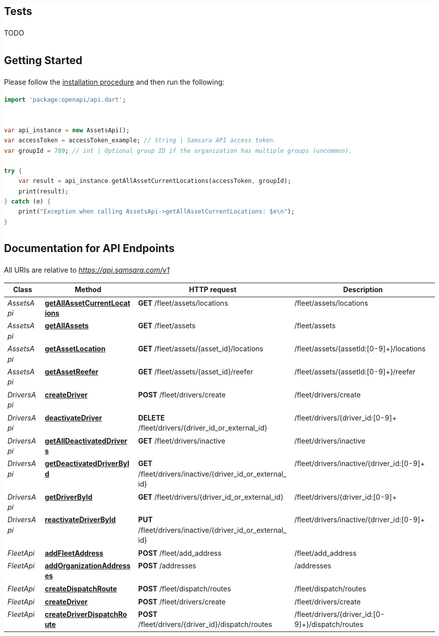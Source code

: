 ## Tests

TODO

## Getting Started

Please follow the [installation procedure](#installation--usage) and then run the following:

```dart
import 'package:openapi/api.dart';


var api_instance = new AssetsApi();
var accessToken = accessToken_example; // String | Samsara API access token.
var groupId = 789; // int | Optional group ID if the organization has multiple groups (uncommon).

try {
    var result = api_instance.getAllAssetCurrentLocations(accessToken, groupId);
    print(result);
} catch (e) {
    print("Exception when calling AssetsApi->getAllAssetCurrentLocations: $e\n");
}

```

## Documentation for API Endpoints

All URIs are relative to *https://api.samsara.com/v1*

Class | Method | HTTP request | Description
------------ | ------------- | ------------- | -------------
*AssetsApi* | [**getAllAssetCurrentLocations**](docs//AssetsApi.md#getallassetcurrentlocations) | **GET** /fleet/assets/locations | /fleet/assets/locations
*AssetsApi* | [**getAllAssets**](docs//AssetsApi.md#getallassets) | **GET** /fleet/assets | /fleet/assets
*AssetsApi* | [**getAssetLocation**](docs//AssetsApi.md#getassetlocation) | **GET** /fleet/assets/{asset_id}/locations | /fleet/assets/{assetId:[0-9]+}/locations
*AssetsApi* | [**getAssetReefer**](docs//AssetsApi.md#getassetreefer) | **GET** /fleet/assets/{asset_id}/reefer | /fleet/assets/{assetId:[0-9]+}/reefer
*DriversApi* | [**createDriver**](docs//DriversApi.md#createdriver) | **POST** /fleet/drivers/create | /fleet/drivers/create
*DriversApi* | [**deactivateDriver**](docs//DriversApi.md#deactivatedriver) | **DELETE** /fleet/drivers/{driver_id_or_external_id} | /fleet/drivers/{driver_id:[0-9]+ | external_id:[a-zA-Z0-9]+}
*DriversApi* | [**getAllDeactivatedDrivers**](docs//DriversApi.md#getalldeactivateddrivers) | **GET** /fleet/drivers/inactive | /fleet/drivers/inactive
*DriversApi* | [**getDeactivatedDriverById**](docs//DriversApi.md#getdeactivateddriverbyid) | **GET** /fleet/drivers/inactive/{driver_id_or_external_id} | /fleet/drivers/inactive/{driver_id:[0-9]+ | external_id:[a-zA-Z0-9]+}
*DriversApi* | [**getDriverById**](docs//DriversApi.md#getdriverbyid) | **GET** /fleet/drivers/{driver_id_or_external_id} | /fleet/drivers/{driver_id:[0-9]+ | external_id:[a-zA-Z0-9]+}
*DriversApi* | [**reactivateDriverById**](docs//DriversApi.md#reactivatedriverbyid) | **PUT** /fleet/drivers/inactive/{driver_id_or_external_id} | /fleet/drivers/inactive/{driver_id:[0-9]+ | external_id:[a-zA-Z0-9]+}
*FleetApi* | [**addFleetAddress**](docs//FleetApi.md#addfleetaddress) | **POST** /fleet/add_address | /fleet/add_address
*FleetApi* | [**addOrganizationAddresses**](docs//FleetApi.md#addorganizationaddresses) | **POST** /addresses | /addresses
*FleetApi* | [**createDispatchRoute**](docs//FleetApi.md#createdispatchroute) | **POST** /fleet/dispatch/routes | /fleet/dispatch/routes
*FleetApi* | [**createDriver**](docs//FleetApi.md#createdriver) | **POST** /fleet/drivers/create | /fleet/drivers/create
*FleetApi* | [**createDriverDispatchRoute**](docs//FleetApi.md#createdriverdispatchroute) | **POST** /fleet/drivers/{driver_id}/dispatch/routes | /fleet/drivers/{driver_id:[0-9]+}/dispatch/routes